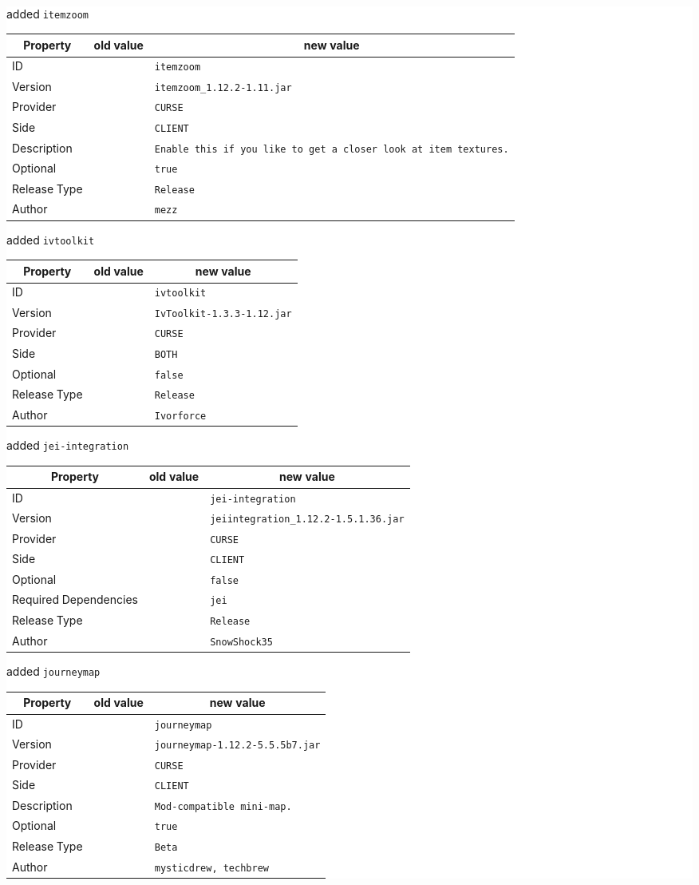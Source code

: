 

added `itemzoom`

Property | old value | new value
---|---|---
ID |  | `itemzoom`
Version |  | `itemzoom_1.12.2-1.11.jar`
Provider |  | `CURSE`
Side |  | `CLIENT`
Description |  | `Enable this if you like to get a closer look at item textures.`
Optional |  | `true`
Release Type |  | `Release`
Author |  | `mezz`



added `ivtoolkit`

Property | old value | new value
---|---|---
ID |  | `ivtoolkit`
Version |  | `IvToolkit-1.3.3-1.12.jar`
Provider |  | `CURSE`
Side |  | `BOTH`
Optional |  | `false`
Release Type |  | `Release`
Author |  | `Ivorforce`



added `jei-integration`

Property | old value | new value
---|---|---
ID |  | `jei-integration`
Version |  | `jeiintegration_1.12.2-1.5.1.36.jar`
Provider |  | `CURSE`
Side |  | `CLIENT`
Optional |  | `false`
Required Dependencies |  | `jei`
Release Type |  | `Release`
Author |  | `SnowShock35`



added `journeymap`

Property | old value | new value
---|---|---
ID |  | `journeymap`
Version |  | `journeymap-1.12.2-5.5.5b7.jar`
Provider |  | `CURSE`
Side |  | `CLIENT`
Description |  | `Mod-compatible mini-map.`
Optional |  | `true`
Release Type |  | `Beta`
Author |  | `mysticdrew, techbrew`
